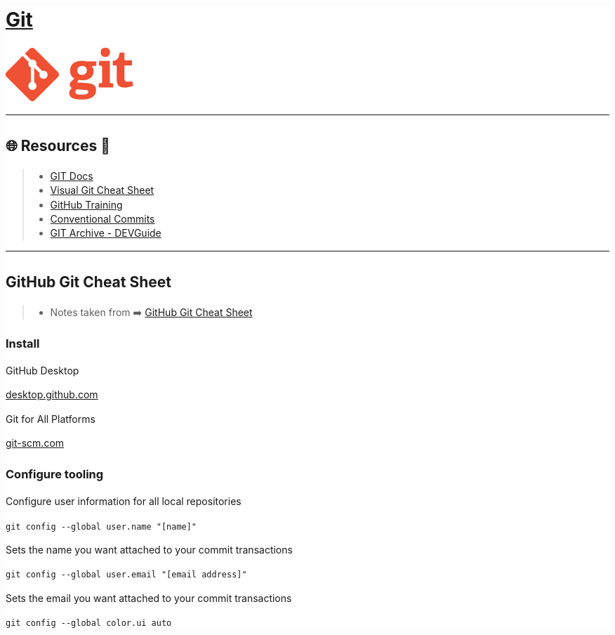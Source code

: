 # [Git](https://git-scm.com/)

![git-scm.com](.gitbook/assets/git.png)

---

## 🌐 Resources 🔗

> - [GIT Docs](https://git-scm.com/doc)
> - [Visual Git Cheat Sheet](https://ndpsoftware.com/git-cheatsheet.html)
> - [GitHub Training](https://githubtraining.github.io/training-manual/#/01_getting_ready_for_class)
> - [Conventional Commits](https://www.conventionalcommits.org/)
> - [GIT Archive - DEVGuide](https://www.devguide.at/en/kategorie/git/)

---

## GitHub Git Cheat Sheet

> - Notes taken from ➡️ [GitHub Git Cheat Sheet](https://training.github.com/downloads/github-git-cheat-sheet/)

### Install

GitHub Desktop

[desktop.github.com](https://desktop.github.com/)

Git for All Platforms

[git-scm.com](https://git-scm.com/)

### Configure tooling

Configure user information for all local repositories

```
git config --global user.name "[name]"
```

Sets the name you want attached to your commit transactions

```
git config --global user.email "[email address]"
```

Sets the email you want attached to your commit transactions

```
git config --global color.ui auto
```
